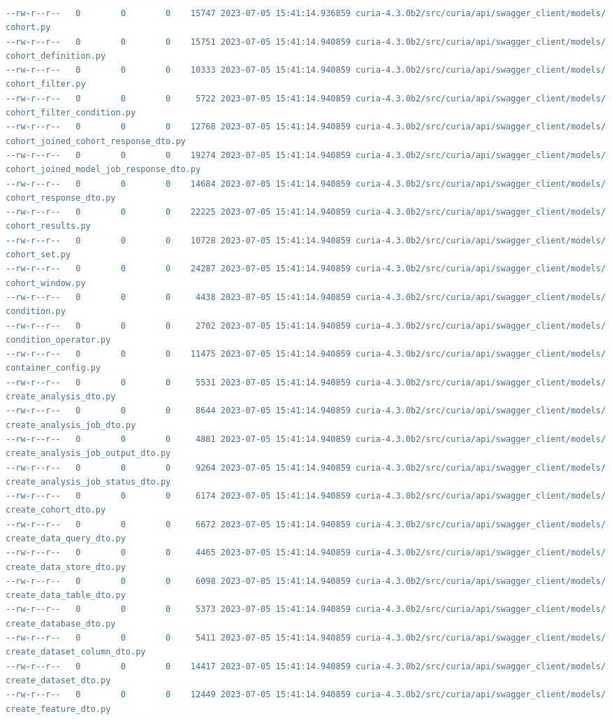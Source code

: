 ```diff
--rw-r--r--   0        0        0    15747 2023-07-05 15:41:14.936859 curia-4.3.0b2/src/curia/api/swagger_client/models/cohort.py
--rw-r--r--   0        0        0    15751 2023-07-05 15:41:14.940859 curia-4.3.0b2/src/curia/api/swagger_client/models/cohort_definition.py
--rw-r--r--   0        0        0    10333 2023-07-05 15:41:14.940859 curia-4.3.0b2/src/curia/api/swagger_client/models/cohort_filter.py
--rw-r--r--   0        0        0     5722 2023-07-05 15:41:14.940859 curia-4.3.0b2/src/curia/api/swagger_client/models/cohort_filter_condition.py
--rw-r--r--   0        0        0    12768 2023-07-05 15:41:14.940859 curia-4.3.0b2/src/curia/api/swagger_client/models/cohort_joined_cohort_response_dto.py
--rw-r--r--   0        0        0    19274 2023-07-05 15:41:14.940859 curia-4.3.0b2/src/curia/api/swagger_client/models/cohort_joined_model_job_response_dto.py
--rw-r--r--   0        0        0    14684 2023-07-05 15:41:14.940859 curia-4.3.0b2/src/curia/api/swagger_client/models/cohort_response_dto.py
--rw-r--r--   0        0        0    22225 2023-07-05 15:41:14.940859 curia-4.3.0b2/src/curia/api/swagger_client/models/cohort_results.py
--rw-r--r--   0        0        0    10728 2023-07-05 15:41:14.940859 curia-4.3.0b2/src/curia/api/swagger_client/models/cohort_set.py
--rw-r--r--   0        0        0    24287 2023-07-05 15:41:14.940859 curia-4.3.0b2/src/curia/api/swagger_client/models/cohort_window.py
--rw-r--r--   0        0        0     4438 2023-07-05 15:41:14.940859 curia-4.3.0b2/src/curia/api/swagger_client/models/condition.py
--rw-r--r--   0        0        0     2702 2023-07-05 15:41:14.940859 curia-4.3.0b2/src/curia/api/swagger_client/models/condition_operator.py
--rw-r--r--   0        0        0    11475 2023-07-05 15:41:14.940859 curia-4.3.0b2/src/curia/api/swagger_client/models/container_config.py
--rw-r--r--   0        0        0     5531 2023-07-05 15:41:14.940859 curia-4.3.0b2/src/curia/api/swagger_client/models/create_analysis_dto.py
--rw-r--r--   0        0        0     8644 2023-07-05 15:41:14.940859 curia-4.3.0b2/src/curia/api/swagger_client/models/create_analysis_job_dto.py
--rw-r--r--   0        0        0     4881 2023-07-05 15:41:14.940859 curia-4.3.0b2/src/curia/api/swagger_client/models/create_analysis_job_output_dto.py
--rw-r--r--   0        0        0     9264 2023-07-05 15:41:14.940859 curia-4.3.0b2/src/curia/api/swagger_client/models/create_analysis_job_status_dto.py
--rw-r--r--   0        0        0     6174 2023-07-05 15:41:14.940859 curia-4.3.0b2/src/curia/api/swagger_client/models/create_cohort_dto.py
--rw-r--r--   0        0        0     6672 2023-07-05 15:41:14.940859 curia-4.3.0b2/src/curia/api/swagger_client/models/create_data_query_dto.py
--rw-r--r--   0        0        0     4465 2023-07-05 15:41:14.940859 curia-4.3.0b2/src/curia/api/swagger_client/models/create_data_store_dto.py
--rw-r--r--   0        0        0     6098 2023-07-05 15:41:14.940859 curia-4.3.0b2/src/curia/api/swagger_client/models/create_data_table_dto.py
--rw-r--r--   0        0        0     5373 2023-07-05 15:41:14.940859 curia-4.3.0b2/src/curia/api/swagger_client/models/create_database_dto.py
--rw-r--r--   0        0        0     5411 2023-07-05 15:41:14.940859 curia-4.3.0b2/src/curia/api/swagger_client/models/create_dataset_column_dto.py
--rw-r--r--   0        0        0    14417 2023-07-05 15:41:14.940859 curia-4.3.0b2/src/curia/api/swagger_client/models/create_dataset_dto.py
--rw-r--r--   0        0        0    12449 2023-07-05 15:41:14.940859 curia-4.3.0b2/src/curia/api/swagger_client/models/create_feature_dto.py
